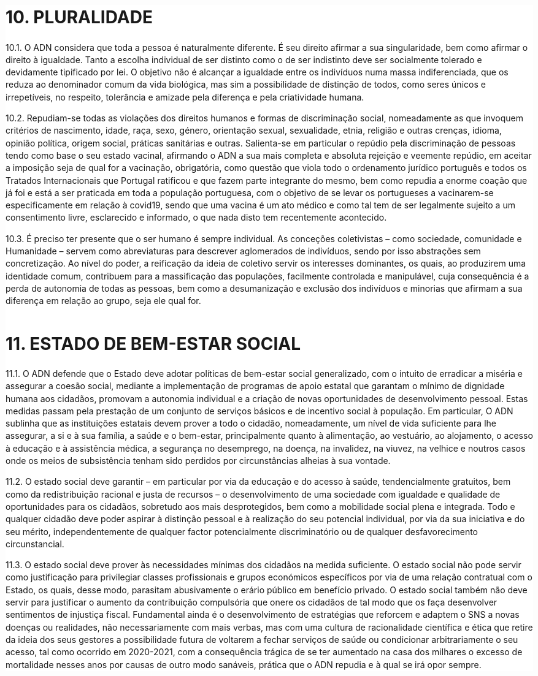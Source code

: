 # 10. PLURALIDADE

10.1. O ADN considera que toda a pessoa é naturalmente diferente. É seu direito afirmar a sua singularidade, bem como afirmar o direito à igualdade. Tanto a escolha individual de ser distinto como o de ser indistinto deve ser socialmente tolerado e devidamente tipificado por lei. O objetivo não é alcançar a igualdade entre os indivíduos numa massa indiferenciada, que os reduza ao denominador comum da vida biológica, mas sim a possibilidade de distinção de todos, como seres únicos e irrepetíveis, no respeito, tolerância e amizade pela diferença e pela criatividade humana. 

10.2. Repudiam-se todas as violações dos direitos humanos e formas de discriminação social, nomeadamente as que invoquem critérios de nascimento, idade, raça, sexo, género, orientação sexual, sexualidade, etnia, religião e outras crenças, idioma, opinião política, origem social, práticas sanitárias e outras. Salienta-se em particular o repúdio pela discriminação de pessoas tendo como base o seu estado vacinal, afirmando o ADN a sua mais completa e absoluta rejeição e veemente repúdio, em aceitar a imposição seja de qual for a vacinação, obrigatória, como questão que viola todo o ordenamento jurídico português e todos os Tratados Internacionais que Portugal ratificou e que fazem parte integrante do mesmo, bem como repudia a enorme coação que já foi e está a ser praticada em toda a população portuguesa, com o objetivo de se levar os portugueses a vacinarem-se especificamente em relação à covid19, sendo que uma vacina é um ato médico e como tal tem de ser legalmente sujeito a um consentimento livre, esclarecido e informado, o que nada disto tem recentemente acontecido. 

10.3. É preciso ter presente que o ser humano é sempre individual. As conceções coletivistas – como sociedade, comunidade e Humanidade – servem como abreviaturas para descrever aglomerados de indivíduos, sendo por isso abstrações sem concretização. Ao nível do poder, a reificação da ideia de coletivo servir os interesses dominantes, os quais, ao produzirem uma identidade comum, contribuem para a massificação das populações, facilmente controlada e manipulável, cuja consequência é a perda de autonomia de todas as pessoas, bem como a desumanização e exclusão dos indivíduos e minorias que afirmam a sua diferença em relação ao grupo, seja ele qual for.

# 11. ESTADO DE BEM-ESTAR SOCIAL

11.1. O ADN defende que o Estado deve adotar políticas de bem-estar social generalizado, com o intuito de erradicar a miséria e assegurar a coesão social, mediante a implementação de programas de apoio estatal que garantam o mínimo de dignidade humana aos cidadãos, promovam a autonomia individual e a criação de novas oportunidades de desenvolvimento pessoal. Estas medidas passam pela prestação de um conjunto de serviços básicos e de incentivo social à população. Em particular, O ADN sublinha que as instituições estatais devem prover a todo o cidadão, nomeadamente, um nível de vida suficiente para lhe assegurar, a si e à sua família, a saúde e o bem-estar, principalmente quanto à alimentação, ao vestuário, ao alojamento, o acesso à educação e à assistência médica, a segurança no desemprego, na doença, na invalidez, na viuvez, na velhice e noutros casos onde os meios de subsistência tenham sido perdidos por circunstâncias alheias à sua vontade.

11.2. O estado social deve garantir – em particular por via da educação e do acesso à saúde, tendencialmente gratuitos, bem como da redistribuição racional e justa de recursos – o desenvolvimento de uma sociedade com igualdade e qualidade de oportunidades para os cidadãos, sobretudo aos mais desprotegidos, bem como a mobilidade social plena e integrada. Todo e qualquer cidadão deve poder aspirar à distinção pessoal e à realização do seu potencial individual, por via da sua iniciativa e do seu mérito, independentemente de qualquer factor potencialmente discriminatório ou de qualquer desfavorecimento circunstancial. 

11.3. O estado social deve prover às necessidades mínimas dos cidadãos na medida suficiente. O estado social não pode servir como justificação para privilegiar classes profissionais e grupos económicos específicos por via de uma relação contratual com o Estado, os quais, desse modo, parasitam abusivamente o erário público em benefício privado. O estado social também não deve servir para justificar o aumento da contribuição compulsória que onere os cidadãos de tal modo que os faça desenvolver sentimentos de injustiça fiscal. Fundamental ainda é o desenvolvimento de estratégias que reforcem e adaptem o SNS a novas doenças ou realidades, não necessariamente com mais verbas, mas com uma cultura de racionalidade científica e ética que retire da ideia dos seus gestores a possibilidade futura de voltarem a fechar serviços de saúde ou condicionar arbitrariamente o seu acesso, tal como ocorrido em 2020-2021, com a consequência trágica de se ter aumentado na casa dos milhares o excesso de mortalidade nesses anos por causas de outro modo sanáveis, prática que o ADN repudia e à qual se irá opor sempre.
